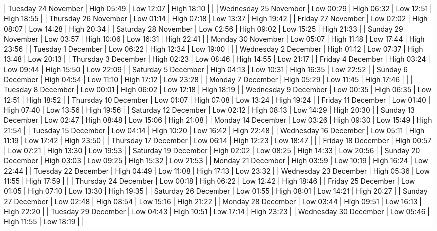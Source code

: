 | Tuesday 24 November | High 05:49 | Low 12:07 | High 18:10 |  | 
| Wednesday 25 November | Low 00:29 | High 06:32 | Low 12:51 | High 18:55 | 
| Thursday 26 November | Low 01:14 | High 07:18 | Low 13:37 | High 19:42 | 
| Friday 27 November | Low 02:02 | High 08:07 | Low 14:28 | High 20:34 | 
| Saturday 28 November | Low 02:56 | High 09:02 | Low 15:25 | High 21:33 | 
| Sunday 29 November | Low 03:57 | High 10:06 | Low 16:31 | High 22:41 | 
| Monday 30 November | Low 05:07 | High 11:18 | Low 17:44 | High 23:56 | 
| Tuesday 1 December | Low 06:22 | High 12:34 | Low 19:00 |  | 
| Wednesday 2 December | High 01:12 | Low 07:37 | High 13:48 | Low 20:13 | 
| Thursday 3 December | High 02:23 | Low 08:46 | High 14:55 | Low 21:17 | 
| Friday 4 December | High 03:24 | Low 09:44 | High 15:50 | Low 22:09 | 
| Saturday 5 December | High 04:13 | Low 10:31 | High 16:35 | Low 22:52 | 
| Sunday 6 December | High 04:54 | Low 11:10 | High 17:12 | Low 23:28 | 
| Monday 7 December | High 05:29 | Low 11:45 | High 17:46 |  | 
| Tuesday 8 December | Low 00:01 | High 06:02 | Low 12:18 | High 18:19 | 
| Wednesday 9 December | Low 00:35 | High 06:35 | Low 12:51 | High 18:52 | 
| Thursday 10 December | Low 01:07 | High 07:08 | Low 13:24 | High 19:24 | 
| Friday 11 December | Low 01:40 | High 07:40 | Low 13:56 | High 19:56 | 
| Saturday 12 December | Low 02:12 | High 08:13 | Low 14:29 | High 20:30 | 
| Sunday 13 December | Low 02:47 | High 08:48 | Low 15:06 | High 21:08 | 
| Monday 14 December | Low 03:26 | High 09:30 | Low 15:49 | High 21:54 | 
| Tuesday 15 December | Low 04:14 | High 10:20 | Low 16:42 | High 22:48 | 
| Wednesday 16 December | Low 05:11 | High 11:19 | Low 17:42 | High 23:50 | 
| Thursday 17 December | Low 06:14 | High 12:23 | Low 18:47 |  | 
| Friday 18 December | High 00:57 | Low 07:21 | High 13:30 | Low 19:53 | 
| Saturday 19 December | High 02:02 | Low 08:25 | High 14:33 | Low 20:56 | 
| Sunday 20 December | High 03:03 | Low 09:25 | High 15:32 | Low 21:53 | 
| Monday 21 December | High 03:59 | Low 10:19 | High 16:24 | Low 22:44 | 
| Tuesday 22 December | High 04:49 | Low 11:08 | High 17:13 | Low 23:32 | 
| Wednesday 23 December | High 05:36 | Low 11:55 | High 17:59 |  | 
| Thursday 24 December | Low 00:18 | High 06:22 | Low 12:42 | High 18:46 | 
| Friday 25 December | Low 01:05 | High 07:10 | Low 13:30 | High 19:35 | 
| Saturday 26 December | Low 01:55 | High 08:01 | Low 14:21 | High 20:27 | 
| Sunday 27 December | Low 02:48 | High 08:54 | Low 15:16 | High 21:22 | 
| Monday 28 December | Low 03:44 | High 09:51 | Low 16:13 | High 22:20 | 
| Tuesday 29 December | Low 04:43 | High 10:51 | Low 17:14 | High 23:23 | 
| Wednesday 30 December | Low 05:46 | High 11:55 | Low 18:19 |  | 